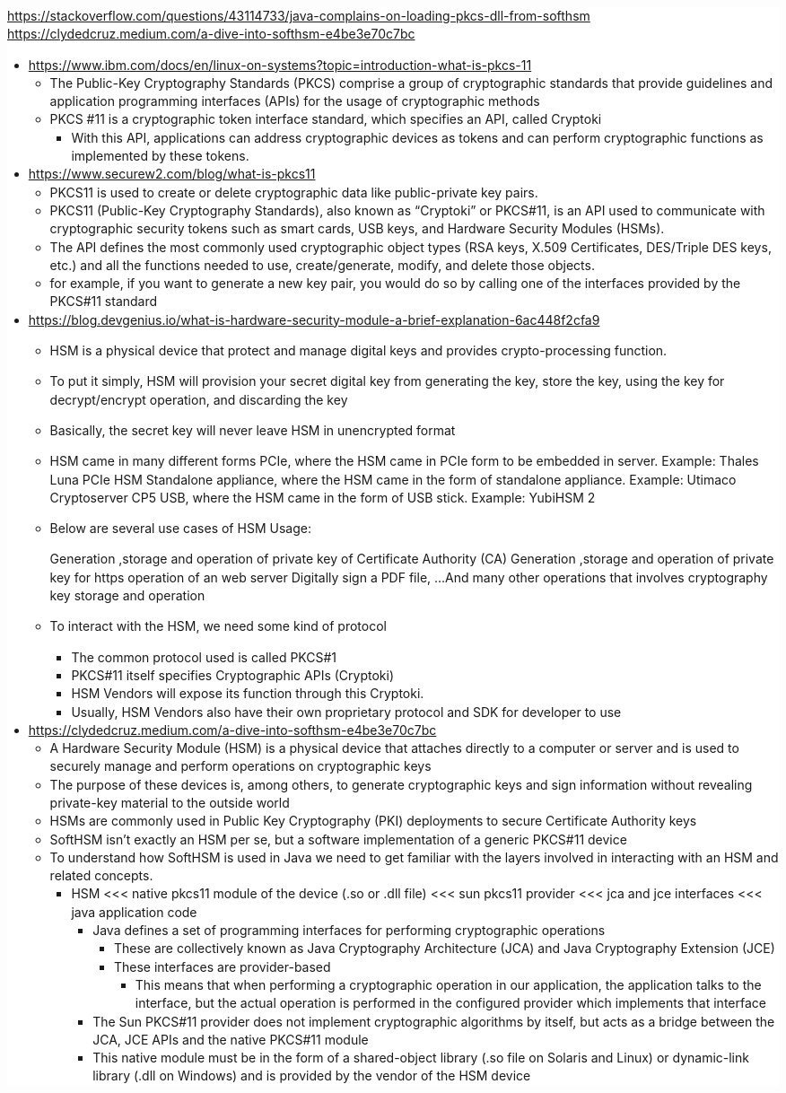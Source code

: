 https://stackoverflow.com/questions/43114733/java-complains-on-loading-pkcs-dll-from-softhsm
https://clydedcruz.medium.com/a-dive-into-softhsm-e4be3e70c7bc

* https://www.ibm.com/docs/en/linux-on-systems?topic=introduction-what-is-pkcs-11
    * The Public-Key Cryptography Standards (PKCS) comprise a group of cryptographic standards that provide guidelines and application programming interfaces (APIs) for the usage of cryptographic methods
    * PKCS #11 is a cryptographic token interface standard, which specifies an API, called Cryptoki
        * With this API, applications can address cryptographic devices as tokens and can perform cryptographic functions as implemented by these tokens.
* https://www.securew2.com/blog/what-is-pkcs11
    * PKCS11 is used to create or delete cryptographic data like public-private key pairs.
    * PKCS11 (Public-Key Cryptography Standards), also known as “Cryptoki” or PKCS#11, is an API used to communicate with cryptographic security tokens such as smart cards, USB keys, and Hardware Security Modules (HSMs).
    * The API defines the most commonly used cryptographic object types (RSA keys, X.509 Certificates, DES/Triple DES keys, etc.) and all the functions needed to use, create/generate, modify, and delete those objects.
    * for example, if you want to generate a new key pair, you would do so by calling one of the interfaces provided by the PKCS#11 standard
* https://blog.devgenius.io/what-is-hardware-security-module-a-brief-explanation-6ac448f2cfa9
    * HSM is a physical device that protect and manage digital keys and provides crypto-processing function.
    * To put it simply, HSM will provision your secret digital key from generating the key, store the key, using the key for decrypt/encrypt operation, and discarding the key
    * Basically, the secret key will never leave HSM in unencrypted format
    * HSM came in many different forms
        PCIe, where the HSM came in PCIe form to be embedded in server. Example: Thales Luna PCIe HSM
        Standalone appliance, where the HSM came in the form of standalone appliance. Example: Utimaco Cryptoserver CP5
        USB, where the HSM came in the form of USB stick. Example: YubiHSM 2
    * Below are several use cases of HSM Usage:

      Generation ,storage and operation of private key of Certificate Authority (CA)
      Generation ,storage and operation of private key for https operation of an web server
      Digitally sign a PDF file,
      …And many other operations that involves cryptography key storage and operation
    * To interact with the HSM, we need some kind of protocol
        * The common protocol used is called PKCS#1
        * PKCS#11 itself specifies Cryptographic APIs (Cryptoki)
        * HSM Vendors will expose its function through this Cryptoki.
        * Usually, HSM Vendors also have their own proprietary protocol and SDK for developer to use
* https://clydedcruz.medium.com/a-dive-into-softhsm-e4be3e70c7bc
  * A Hardware Security Module (HSM) is a physical device that attaches directly to a computer or server and is used to securely manage and perform operations on cryptographic keys
  * The purpose of these devices is, among others, to generate cryptographic keys and sign information without revealing private-key material to the outside world
  * HSMs are commonly used in Public Key Cryptography (PKI) deployments to secure Certificate Authority keys
  * SoftHSM isn’t exactly an HSM per se, but a software implementation of a generic PKCS#11 device
  * To understand how SoftHSM is used in Java we need to get familiar with the layers involved in interacting with an HSM and related concepts.
    * HSM <<< native pkcs11 module of the device (.so or .dll file) <<< sun pkcs11 provider <<< jca and jce interfaces <<< java application code
      * Java defines a set of programming interfaces for performing cryptographic operations
        * These are collectively known as Java Cryptography Architecture (JCA) and Java Cryptography Extension (JCE)
        * These interfaces are provider-based
          *  This means that when performing a cryptographic operation in our application, the application talks to the interface, but the actual operation is performed in the configured provider which implements that interface
      * The Sun PKCS#11 provider does not implement cryptographic algorithms by itself, but acts as a bridge between the JCA, JCE APIs and the native PKCS#11 module
      * This native module must be in the form of a shared-object library (.so file on Solaris and Linux) or dynamic-link library (.dll on Windows) and is provided by the vendor of the HSM device